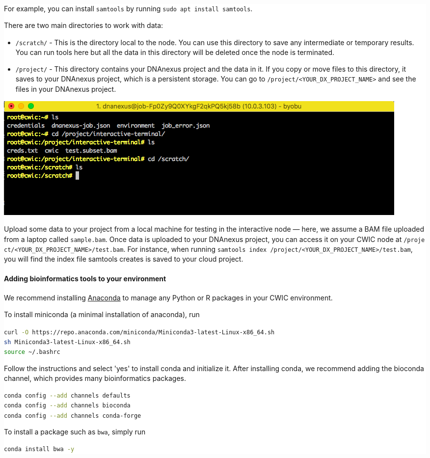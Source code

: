 For example, you can install `samtools` by running `sudo apt install samtools`.

There are two main directories to work with data:

* `/scratch/` - This is the directory local to the node. You can use this directory to save any intermediate or temporary results. You can run tools here but all the data in this directory will be deleted once the node is terminated.

* `/project/` - This directory contains your DNAnexus project and the data in it. If you copy or move files to this directory, it saves to your DNAnexus project, which is a persistent storage. You can go to `/project/<YOUR_DX_PROJECT_NAME>` and see the files in your DNAnexus project.

![CWIC directories](./interactive-node-6.png)

Upload some data to your project from a local machine for testing in the interactive node — here, we assume a BAM file uploaded from a laptop called `sample.bam`. Once data is uploaded to your DNAnexus project, you can access it on your CWIC node at `/project/<YOUR_DX_PROJECT_NAME>/test.bam`. For instance, when running `samtools index /project/<YOUR_DX_PROJECT_NAME>/test.bam`, you will find the index file samtools creates is saved to your cloud project.

#### Adding bioinformatics tools to your environment

We recommend installing [Anaconda](https://www.anaconda.com/distribution/) to manage any Python or R packages in your CWIC environment.

To install miniconda (a minimal installation of anaconda), run

```bash
curl -O https://repo.anaconda.com/miniconda/Miniconda3-latest-Linux-x86_64.sh
sh Miniconda3-latest-Linux-x86_64.sh
source ~/.bashrc
```

Follow the instructions and select 'yes' to install conda and initialize it. After installing conda, we recommend adding the bioconda channel, which provides many bioinformatics packages.

```bash
conda config --add channels defaults
conda config --add channels bioconda
conda config --add channels conda-forge
```

To install a package such as `bwa`, simply run

```bash
conda install bwa -y
```
